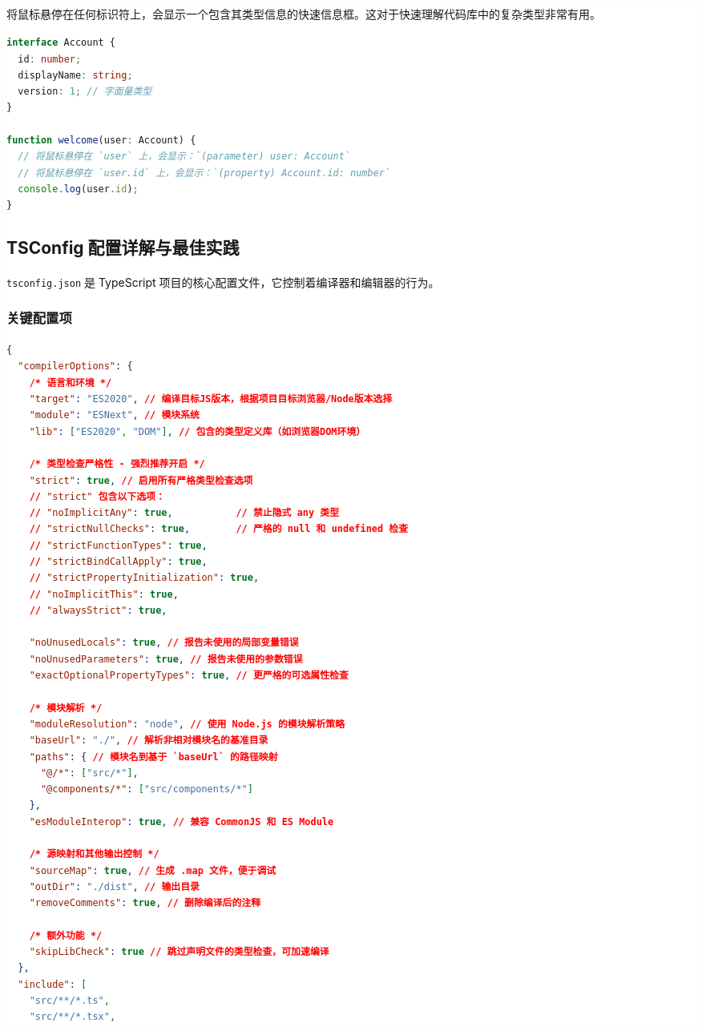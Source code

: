 将鼠标悬停在任何标识符上，会显示一个包含其类型信息的快速信息框。这对于快速理解代码库中的复杂类型非常有用。

```typescript
interface Account {
  id: number;
  displayName: string;
  version: 1; // 字面量类型
}

function welcome(user: Account) {
  // 将鼠标悬停在 `user` 上，会显示：`(parameter) user: Account`
  // 将鼠标悬停在 `user.id` 上，会显示：`(property) Account.id: number`
  console.log(user.id);
}
```

## TSConfig 配置详解与最佳实践

`tsconfig.json` 是 TypeScript 项目的核心配置文件，它控制着编译器和编辑器的行为。

### 关键配置项

```json
{
  "compilerOptions": {
    /* 语言和环境 */
    "target": "ES2020", // 编译目标JS版本，根据项目目标浏览器/Node版本选择
    "module": "ESNext", // 模块系统
    "lib": ["ES2020", "DOM"], // 包含的类型定义库（如浏览器DOM环境）

    /* 类型检查严格性 - 强烈推荐开启 */
    "strict": true, // 启用所有严格类型检查选项
    // "strict" 包含以下选项：
    // "noImplicitAny": true,           // 禁止隐式 any 类型
    // "strictNullChecks": true,        // 严格的 null 和 undefined 检查
    // "strictFunctionTypes": true,
    // "strictBindCallApply": true,
    // "strictPropertyInitialization": true,
    // "noImplicitThis": true,
    // "alwaysStrict": true,

    "noUnusedLocals": true, // 报告未使用的局部变量错误
    "noUnusedParameters": true, // 报告未使用的参数错误
    "exactOptionalPropertyTypes": true, // 更严格的可选属性检查

    /* 模块解析 */
    "moduleResolution": "node", // 使用 Node.js 的模块解析策略
    "baseUrl": "./", // 解析非相对模块名的基准目录
    "paths": { // 模块名到基于 `baseUrl` 的路径映射
      "@/*": ["src/*"],
      "@components/*": ["src/components/*"]
    },
    "esModuleInterop": true, // 兼容 CommonJS 和 ES Module

    /* 源映射和其他输出控制 */
    "sourceMap": true, // 生成 .map 文件，便于调试
    "outDir": "./dist", // 输出目录
    "removeComments": true, // 删除编译后的注释

    /* 额外功能 */
    "skipLibCheck": true // 跳过声明文件的类型检查，可加速编译
  },
  "include": [
    "src/**/*.ts",
    "src/**/*.tsx",
```